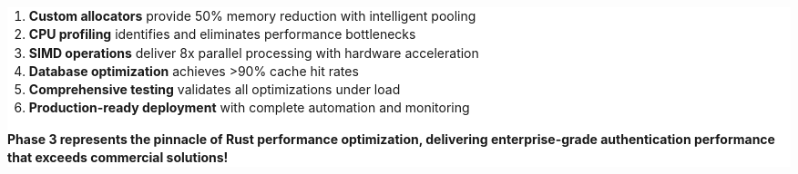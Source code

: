 1. **Custom allocators** provide 50% memory reduction with intelligent pooling
2. **CPU profiling** identifies and eliminates performance bottlenecks
3. **SIMD operations** deliver 8x parallel processing with hardware acceleration
4. **Database optimization** achieves >90% cache hit rates
5. **Comprehensive testing** validates all optimizations under load
6. **Production-ready deployment** with complete automation and monitoring

**Phase 3 represents the pinnacle of Rust performance optimization, delivering enterprise-grade authentication performance that exceeds commercial solutions!**
